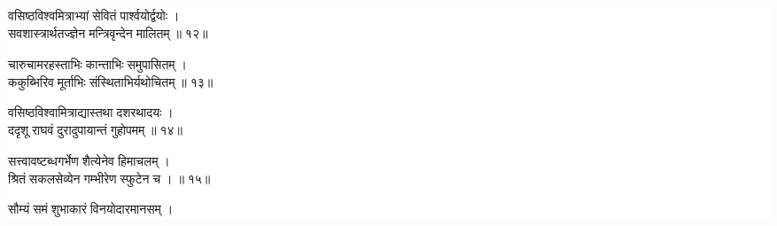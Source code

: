 वसिष्ठविश्वमित्राभ्यां सेवितं पार्श्वयोर्द्वयोः ।  
सवशास्त्रार्थतज्ज्ञेन मन्त्रिवृन्देन मालितम् ॥ १२॥  
  
चारुचामरहस्ताभिः कान्ताभिः समुपासितम् ।  
ककुब्भिरिव मूर्ताभिः संस्थिताभिर्यथोचितम् ॥ १३॥  
  
वसिष्ठविश्वामित्राद्यास्तथा दशरथादयः ।  
ददृशू राघवं दुरादुपायान्तं गुहोपमम् ॥ १४॥  
  
सत्त्वावष्टब्धगर्भेण शैत्येनेव हिमाचलम् ।  
श्रितं सकलसेव्येन गम्भीरेण स्फुटेन च । ॥ १५॥  
  
सौम्यं समं शुभाकारं विनयोदारमानसम् ।  
